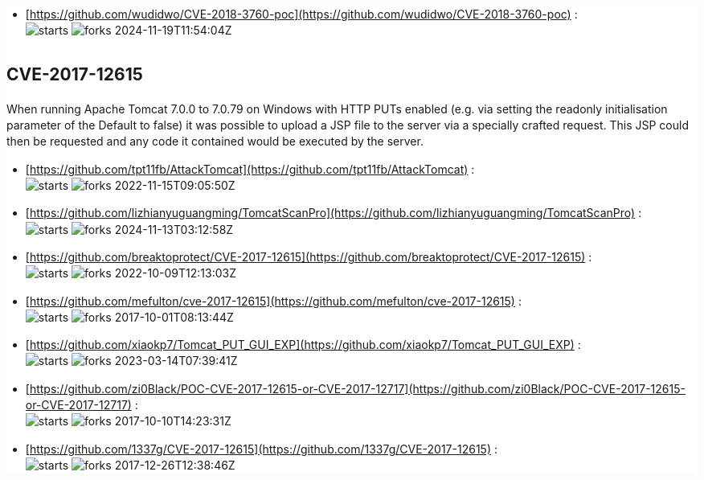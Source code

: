 - [https://github.com/wudidwo/CVE-2018-3760-poc](https://github.com/wudidwo/CVE-2018-3760-poc) :  
![starts](https://img.shields.io/github/stars/wudidwo/CVE-2018-3760-poc.svg) 
![forks](https://img.shields.io/github/forks/wudidwo/CVE-2018-3760-poc.svg) 
2024-11-19T11:54:04Z

## CVE-2017-12615
 When running Apache Tomcat 7.0.0 to 7.0.79 on Windows with HTTP PUTs enabled (e.g. via setting the readonly initialisation parameter of the Default to false) it was possible to upload a JSP file to the server via a specially crafted request. This JSP could then be requested and any code it contained would be executed by the server.

- [https://github.com/tpt11fb/AttackTomcat](https://github.com/tpt11fb/AttackTomcat) :  
![starts](https://img.shields.io/github/stars/tpt11fb/AttackTomcat.svg) 
![forks](https://img.shields.io/github/forks/tpt11fb/AttackTomcat.svg) 
2022-11-15T09:05:50Z

- [https://github.com/lizhianyuguangming/TomcatScanPro](https://github.com/lizhianyuguangming/TomcatScanPro) :  
![starts](https://img.shields.io/github/stars/lizhianyuguangming/TomcatScanPro.svg) 
![forks](https://img.shields.io/github/forks/lizhianyuguangming/TomcatScanPro.svg) 
2024-11-13T03:12:58Z

- [https://github.com/breaktoprotect/CVE-2017-12615](https://github.com/breaktoprotect/CVE-2017-12615) :  
![starts](https://img.shields.io/github/stars/breaktoprotect/CVE-2017-12615.svg) 
![forks](https://img.shields.io/github/forks/breaktoprotect/CVE-2017-12615.svg) 
2022-10-09T12:13:03Z

- [https://github.com/mefulton/cve-2017-12615](https://github.com/mefulton/cve-2017-12615) :  
![starts](https://img.shields.io/github/stars/mefulton/cve-2017-12615.svg) 
![forks](https://img.shields.io/github/forks/mefulton/cve-2017-12615.svg) 
2017-10-01T08:13:44Z

- [https://github.com/xiaokp7/Tomcat_PUT_GUI_EXP](https://github.com/xiaokp7/Tomcat_PUT_GUI_EXP) :  
![starts](https://img.shields.io/github/stars/xiaokp7/Tomcat_PUT_GUI_EXP.svg) 
![forks](https://img.shields.io/github/forks/xiaokp7/Tomcat_PUT_GUI_EXP.svg) 
2023-03-14T07:39:41Z

- [https://github.com/zi0Black/POC-CVE-2017-12615-or-CVE-2017-12717](https://github.com/zi0Black/POC-CVE-2017-12615-or-CVE-2017-12717) :  
![starts](https://img.shields.io/github/stars/zi0Black/POC-CVE-2017-12615-or-CVE-2017-12717.svg) 
![forks](https://img.shields.io/github/forks/zi0Black/POC-CVE-2017-12615-or-CVE-2017-12717.svg) 
2017-10-10T14:23:31Z

- [https://github.com/1337g/CVE-2017-12615](https://github.com/1337g/CVE-2017-12615) :  
![starts](https://img.shields.io/github/stars/1337g/CVE-2017-12615.svg) 
![forks](https://img.shields.io/github/forks/1337g/CVE-2017-12615.svg) 
2017-12-26T12:38:46Z
